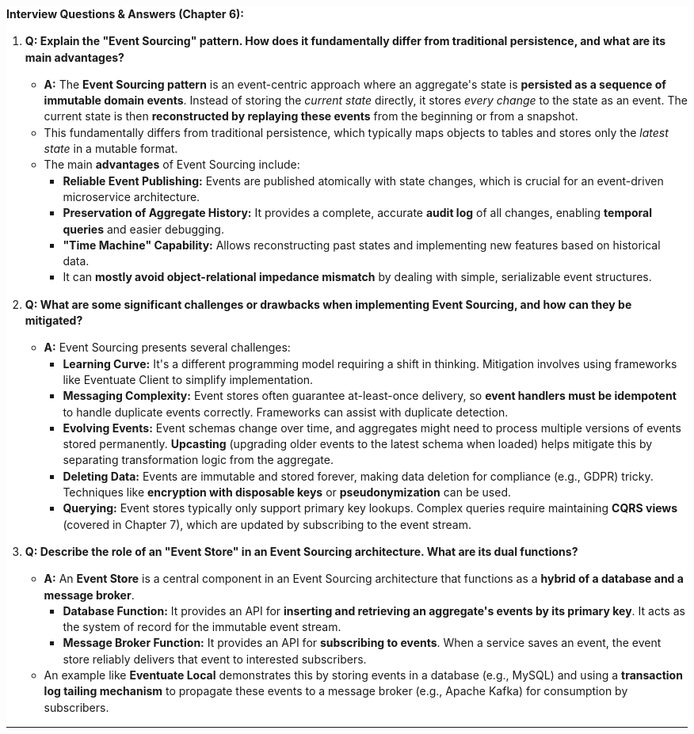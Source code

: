
**Interview Questions & Answers (Chapter 6):**

1.  **Q: Explain the "Event Sourcing" pattern. How does it fundamentally differ
    from traditional persistence, and what are its main advantages?**

    - **A:** The **Event Sourcing pattern** is an event-centric approach where
      an aggregate's state is **persisted as a sequence of immutable domain
      events**. Instead of storing the _current state_ directly, it stores
      _every change_ to the state as an event. The current state is then
      **reconstructed by replaying these events** from the beginning or from a
      snapshot.
    - This fundamentally differs from traditional persistence, which typically
      maps objects to tables and stores only the _latest state_ in a mutable
      format.
    - The main **advantages** of Event Sourcing include:
      - **Reliable Event Publishing:** Events are published atomically with
        state changes, which is crucial for an event-driven microservice
        architecture.
      - **Preservation of Aggregate History:** It provides a complete, accurate
        **audit log** of all changes, enabling **temporal queries** and easier
        debugging.
      - **"Time Machine" Capability:** Allows reconstructing past states and
        implementing new features based on historical data.
      - It can **mostly avoid object-relational impedance mismatch** by dealing
        with simple, serializable event structures.

2.  **Q: What are some significant challenges or drawbacks when implementing
    Event Sourcing, and how can they be mitigated?**

    - **A:** Event Sourcing presents several challenges:
      - **Learning Curve:** It's a different programming model requiring a shift
        in thinking. Mitigation involves using frameworks like Eventuate Client
        to simplify implementation.
      - **Messaging Complexity:** Event stores often guarantee at-least-once
        delivery, so **event handlers must be idempotent** to handle duplicate
        events correctly. Frameworks can assist with duplicate detection.
      - **Evolving Events:** Event schemas change over time, and aggregates
        might need to process multiple versions of events stored permanently.
        **Upcasting** (upgrading older events to the latest schema when loaded)
        helps mitigate this by separating transformation logic from the
        aggregate.
      - **Deleting Data:** Events are immutable and stored forever, making data
        deletion for compliance (e.g., GDPR) tricky. Techniques like
        **encryption with disposable keys** or **pseudonymization** can be used.
      - **Querying:** Event stores typically only support primary key lookups.
        Complex queries require maintaining **CQRS views** (covered in Chapter
        7), which are updated by subscribing to the event stream.

3.  **Q: Describe the role of an "Event Store" in an Event Sourcing
    architecture. What are its dual functions?**
    - **A:** An **Event Store** is a central component in an Event Sourcing
      architecture that functions as a **hybrid of a database and a message
      broker**.
      - **Database Function:** It provides an API for **inserting and retrieving
        an aggregate's events by its primary key**. It acts as the system of
        record for the immutable event stream.
      - **Message Broker Function:** It provides an API for **subscribing to
        events**. When a service saves an event, the event store reliably
        delivers that event to interested subscribers.
    - An example like **Eventuate Local** demonstrates this by storing events in
      a database (e.g., MySQL) and using a **transaction log tailing mechanism**
      to propagate these events to a message broker (e.g., Apache Kafka) for
      consumption by subscribers.

---